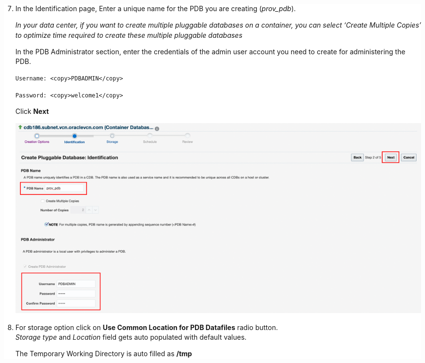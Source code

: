 

7. In the Identification page, Enter a unique name for the PDB you are creating (*prov_pdb*).


    *In your data center, if you want to create multiple pluggable databases on a container, you can select ‘Create Multiple Copies’ to optimize time required to create these multiple pluggable databases*



    In the PDB Administrator section, enter the credentials of the admin user account you need to create for administering the PDB.     


    ```
    Username: <copy>PDBADMIN</copy>
    ```

    ```
    Password: <copy>welcome1</copy>
    ```

      Click **Next**

    ![](images/create-new-pdb-id-page.png " create new pdb identification page")



9. For storage option
    click on **Use Common Location for PDB Datafiles** radio button.  
    *Storage type* and *Location* field gets auto populated with default values.

    The Temporary Working Directory is auto filled as **/tmp**

